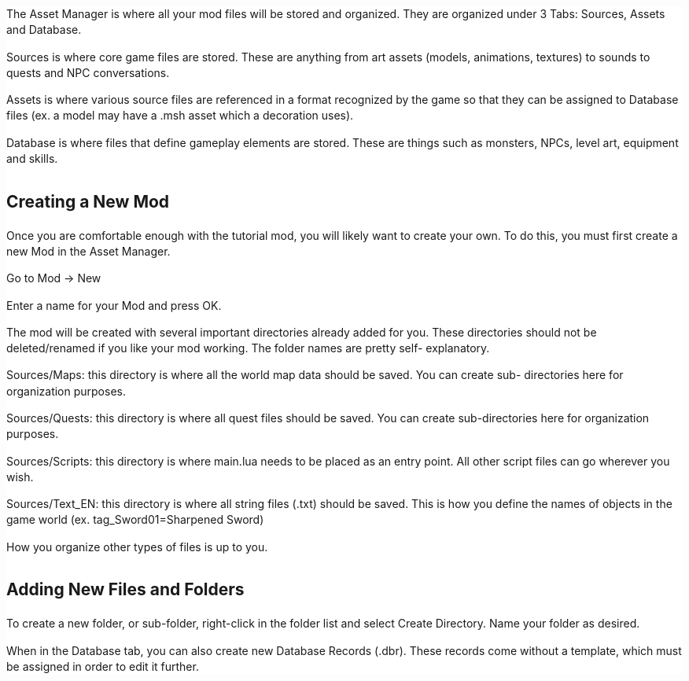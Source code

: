 The Asset Manager is where all your mod files will be stored and organized. They are organized under 3
Tabs: Sources, Assets and Database.

Sources is where core game files are stored. These are anything from art assets (models, animations,
textures) to sounds to quests and NPC conversations.

Assets is where various source files are referenced in a format recognized by the game so that they can
be assigned to Database files (ex. a model may have a .msh asset which a decoration uses).

Database is where files that define gameplay elements are stored. These are things such as monsters,
NPCs, level art, equipment and skills.

## Creating a New Mod

Once you are comfortable enough with the tutorial mod, you will likely want to create your own. To do
this, you must first create a new Mod in the Asset Manager.

Go to Mod -> New

Enter a name for your Mod and press OK.


The mod will be created with several important directories already added for you. These directories
should not be deleted/renamed if you like your mod working. The folder names are pretty self-
explanatory.

Sources/Maps: this directory is where all the world map data should be saved. You can create sub-
directories here for organization purposes.

Sources/Quests: this directory is where all quest files should be saved. You can create sub-directories
here for organization purposes.

Sources/Scripts: this directory is where main.lua needs to be placed as an entry point. All other script files
can go wherever you wish.

Sources/Text_EN: this directory is where all string files (.txt) should be saved. This is how you define the
names of objects in the game world (ex. tag_Sword01=Sharpened Sword)

How you organize other types of files is up to you.

## Adding New Files and Folders

To create a new folder, or sub-folder, right-click in the folder list and select Create Directory. Name your
folder as desired.

When in the Database tab, you can also create new Database Records (.dbr). These records come
without a template, which must be assigned in order to edit it further.
